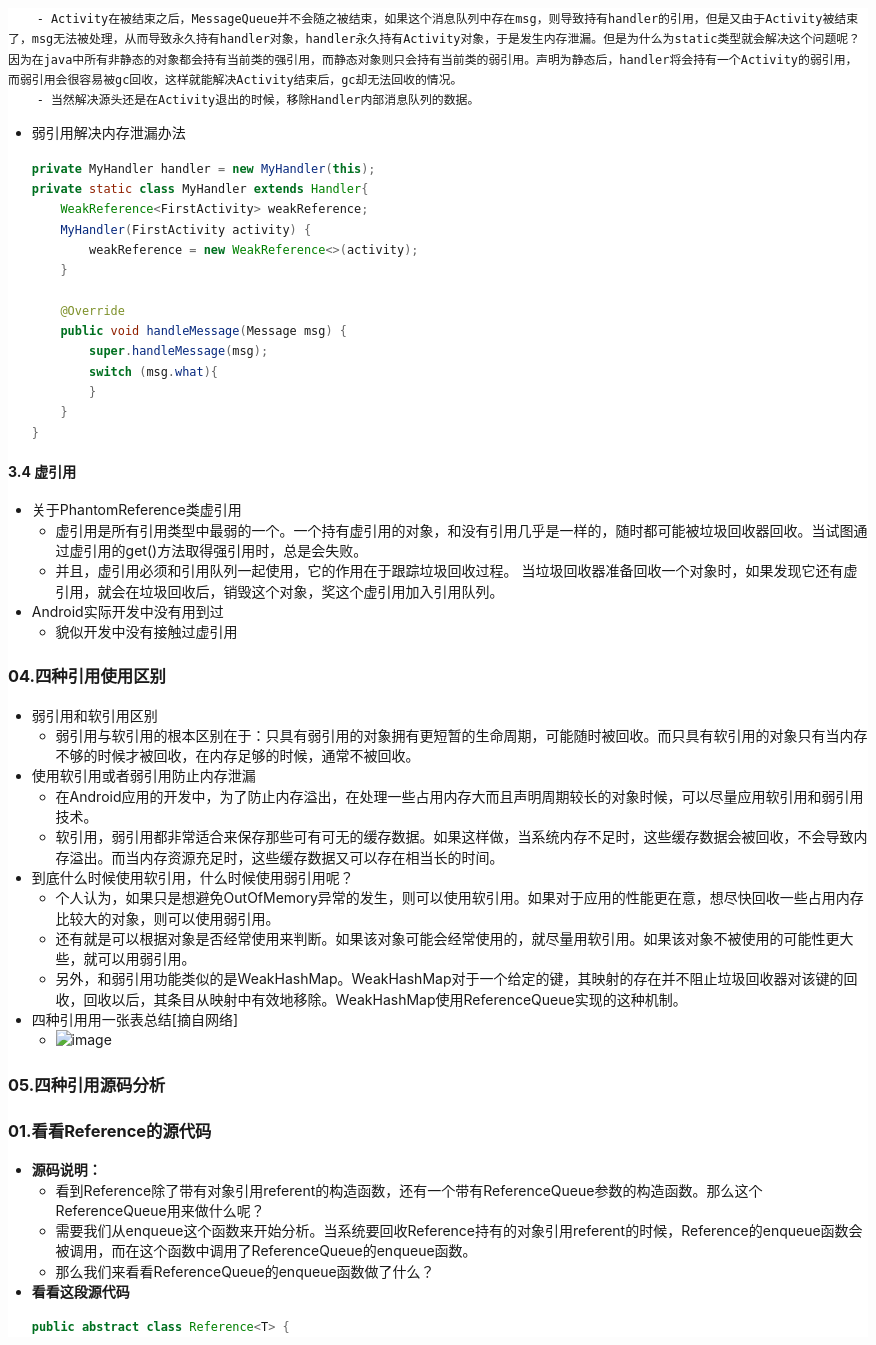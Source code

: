         - Activity在被结束之后，MessageQueue并不会随之被结束，如果这个消息队列中存在msg，则导致持有handler的引用，但是又由于Activity被结束了，msg无法被处理，从而导致永久持有handler对象，handler永久持有Activity对象，于是发生内存泄漏。但是为什么为static类型就会解决这个问题呢？因为在java中所有非静态的对象都会持有当前类的强引用，而静态对象则只会持有当前类的弱引用。声明为静态后，handler将会持有一个Activity的弱引用，而弱引用会很容易被gc回收，这样就能解决Activity结束后，gc却无法回收的情况。
        - 当然解决源头还是在Activity退出的时候，移除Handler内部消息队列的数据。
- 弱引用解决内存泄漏办法
    ``` java
    private MyHandler handler = new MyHandler(this);
    private static class MyHandler extends Handler{
        WeakReference<FirstActivity> weakReference;
        MyHandler(FirstActivity activity) {
            weakReference = new WeakReference<>(activity);
        }
    
        @Override
        public void handleMessage(Message msg) {
            super.handleMessage(msg);
            switch (msg.what){
            }
        }
    }
    ```


#### 3.4 虚引用
- 关于PhantomReference类虚引用
    - 虚引用是所有引用类型中最弱的一个。一个持有虚引用的对象，和没有引用几乎是一样的，随时都可能被垃圾回收器回收。当试图通过虚引用的get()方法取得强引用时，总是会失败。
    - 并且，虚引用必须和引用队列一起使用，它的作用在于跟踪垃圾回收过程。 当垃圾回收器准备回收一个对象时，如果发现它还有虚引用，就会在垃圾回收后，销毁这个对象，奖这个虚引用加入引用队列。
- Android实际开发中没有用到过
    - 貌似开发中没有接触过虚引用


### 04.四种引用使用区别
- 弱引用和软引用区别
    - 弱引用与软引用的根本区别在于：只具有弱引用的对象拥有更短暂的生命周期，可能随时被回收。而只具有软引用的对象只有当内存不够的时候才被回收，在内存足够的时候，通常不被回收。
- 使用软引用或者弱引用防止内存泄漏
    - 在Android应用的开发中，为了防止内存溢出，在处理一些占用内存大而且声明周期较长的对象时候，可以尽量应用软引用和弱引用技术。
    - 软引用，弱引用都非常适合来保存那些可有可无的缓存数据。如果这样做，当系统内存不足时，这些缓存数据会被回收，不会导致内存溢出。而当内存资源充足时，这些缓存数据又可以存在相当长的时间。
- 到底什么时候使用软引用，什么时候使用弱引用呢？
    - 个人认为，如果只是想避免OutOfMemory异常的发生，则可以使用软引用。如果对于应用的性能更在意，想尽快回收一些占用内存比较大的对象，则可以使用弱引用。
    - 还有就是可以根据对象是否经常使用来判断。如果该对象可能会经常使用的，就尽量用软引用。如果该对象不被使用的可能性更大些，就可以用弱引用。
    - 另外，和弱引用功能类似的是WeakHashMap。WeakHashMap对于一个给定的键，其映射的存在并不阻止垃圾回收器对该键的回收，回收以后，其条目从映射中有效地移除。WeakHashMap使用ReferenceQueue实现的这种机制。
- 四种引用用一张表总结[摘自网络]
    - ![image](https://www.2cto.com/uploadfile/Collfiles/20160924/20160924095027628.png)



### 05.四种引用源码分析
### 01.看看Reference的源代码
- **源码说明：**
    - 看到Reference除了带有对象引用referent的构造函数，还有一个带有ReferenceQueue参数的构造函数。那么这个ReferenceQueue用来做什么呢？
    - 需要我们从enqueue这个函数来开始分析。当系统要回收Reference持有的对象引用referent的时候，Reference的enqueue函数会被调用，而在这个函数中调用了ReferenceQueue的enqueue函数。
    - 那么我们来看看ReferenceQueue的enqueue函数做了什么？
- **看看这段源代码**
    ```java
    public abstract class Reference<T> {
    
